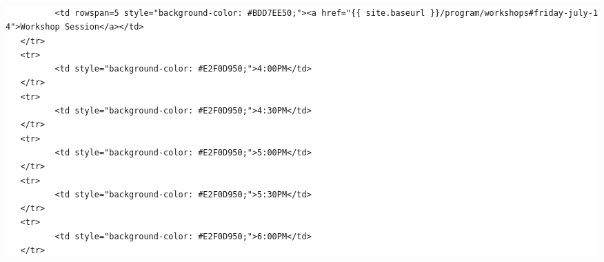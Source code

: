               <td rowspan=5 style="background-color: #BDD7EE50;"><a href="{{ site.baseurl }}/program/workshops#friday-july-14">Workshop Session</a></td>
       </tr>
       <tr>
              <td style="background-color: #E2F0D950;">4:00PM</td>
       </tr>
       <tr>
              <td style="background-color: #E2F0D950;">4:30PM</td>
       </tr>
       <tr>
              <td style="background-color: #E2F0D950;">5:00PM</td>
       </tr>
       <tr>
              <td style="background-color: #E2F0D950;">5:30PM</td>
       </tr>
       <tr>
              <td style="background-color: #E2F0D950;">6:00PM</td>
       </tr>
</table>
